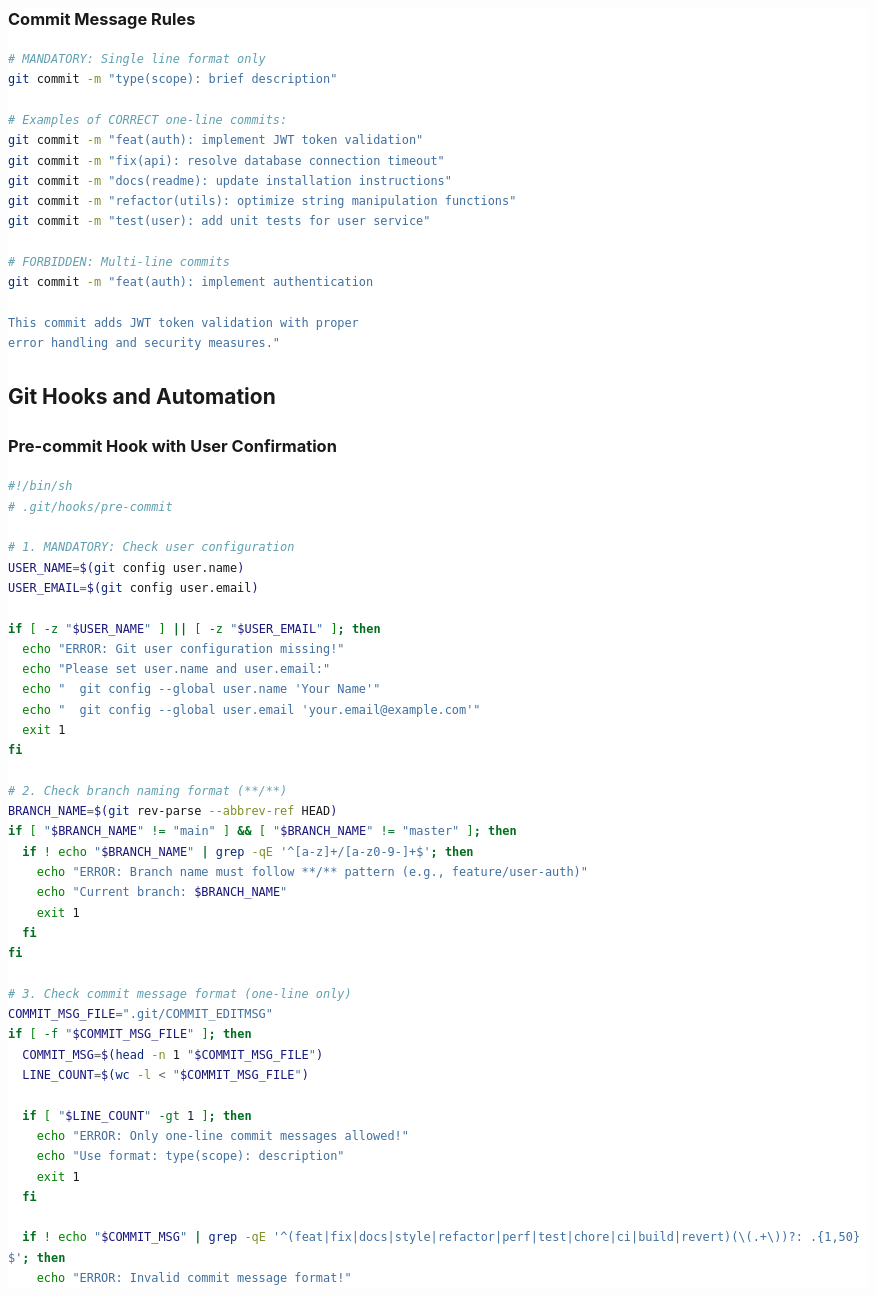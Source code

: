 ### Commit Message Rules
```bash
# MANDATORY: Single line format only
git commit -m "type(scope): brief description"

# Examples of CORRECT one-line commits:
git commit -m "feat(auth): implement JWT token validation"
git commit -m "fix(api): resolve database connection timeout"
git commit -m "docs(readme): update installation instructions"
git commit -m "refactor(utils): optimize string manipulation functions"
git commit -m "test(user): add unit tests for user service"

# FORBIDDEN: Multi-line commits
git commit -m "feat(auth): implement authentication

This commit adds JWT token validation with proper
error handling and security measures."
```

## Git Hooks and Automation

### Pre-commit Hook with User Confirmation
```bash
#!/bin/sh
# .git/hooks/pre-commit

# 1. MANDATORY: Check user configuration
USER_NAME=$(git config user.name)
USER_EMAIL=$(git config user.email)

if [ -z "$USER_NAME" ] || [ -z "$USER_EMAIL" ]; then
  echo "ERROR: Git user configuration missing!"
  echo "Please set user.name and user.email:"
  echo "  git config --global user.name 'Your Name'"
  echo "  git config --global user.email 'your.email@example.com'"
  exit 1
fi

# 2. Check branch naming format (**/**)
BRANCH_NAME=$(git rev-parse --abbrev-ref HEAD)
if [ "$BRANCH_NAME" != "main" ] && [ "$BRANCH_NAME" != "master" ]; then
  if ! echo "$BRANCH_NAME" | grep -qE '^[a-z]+/[a-z0-9-]+$'; then
    echo "ERROR: Branch name must follow **/** pattern (e.g., feature/user-auth)"
    echo "Current branch: $BRANCH_NAME"
    exit 1
  fi
fi

# 3. Check commit message format (one-line only)
COMMIT_MSG_FILE=".git/COMMIT_EDITMSG"
if [ -f "$COMMIT_MSG_FILE" ]; then
  COMMIT_MSG=$(head -n 1 "$COMMIT_MSG_FILE")
  LINE_COUNT=$(wc -l < "$COMMIT_MSG_FILE")
  
  if [ "$LINE_COUNT" -gt 1 ]; then
    echo "ERROR: Only one-line commit messages allowed!"
    echo "Use format: type(scope): description"
    exit 1
  fi
  
  if ! echo "$COMMIT_MSG" | grep -qE '^(feat|fix|docs|style|refactor|perf|test|chore|ci|build|revert)(\(.+\))?: .{1,50}$'; then
    echo "ERROR: Invalid commit message format!"
```